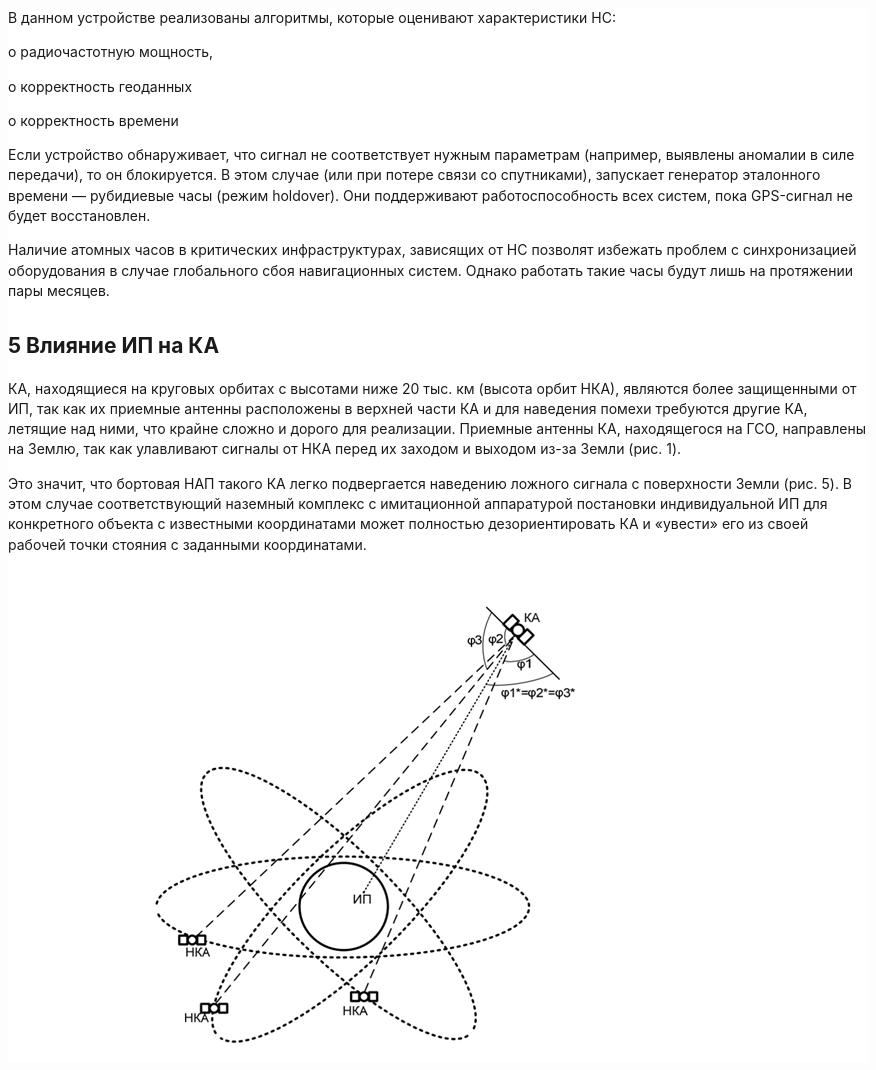 
В данном устройстве реализованы алгоритмы, которые оценивают характеристики НС:

o   радиочастотную мощность,

o   корректность геоданных

o   корректность времени

Если устройство обнаруживает, что сигнал не соответствует нужным параметрам \(например, выявлены аномалии в силе передачи\), то он блокируется. В этом случае \(или при потере связи со спутниками\), запускает генератор эталонного времени — рубидиевые часы \(режим holdover\). Они поддерживают работоспособность всех систем, пока GPS-сигнал не будет восстановлен.

Наличие атомных часов в критических инфраструктурах, зависящих от НС позволят избежать проблем с синхронизацией оборудования в случае глобального сбоя навигационных систем. Однако работать такие часы будут лишь на протяжении пары месяцев.

## 5 Влияние ИП на КА

КА, находящиеся на круговых орбитах с высотами ниже 20 тыс. км \(высота орбит НКА\), являются более защищенными от ИП, так как их приемные антенны расположены в верхней части КА и для наведения помехи требуются другие КА, летящие над ними, что крайне сложно и дорого для реализации. Приемные антенны КА, находящегося на ГСО, направлены на Землю, так как улавливают сигналы от НКА перед их заходом и выходом из-за Земли \(рис. 1\).

Это значит, что бортовая НАП такого КА легко подвергается наведению ложного сигнала с поверхности Земли \(рис. 5\). В этом случае соответствующий наземный комплекс с имитационной аппаратурой постановки индивидуальной ИП для конкретного объекта с известными координатами может полностью дезориентировать КА и «увести» его из своей рабочей точки стояния с заданными координатами.

![&#x420;&#x438;&#x441;&#x443;&#x43D;&#x43E;&#x43A; 5. &#x41F;&#x43E;&#x437;&#x438;&#x446;&#x438;&#x43E;&#x43D;&#x438;&#x440;&#x43E;&#x432;&#x430;&#x43D;&#x438;&#x435; &#x41A;&#x410;](../../.gitbook/assets/image%20%28113%29.png)
